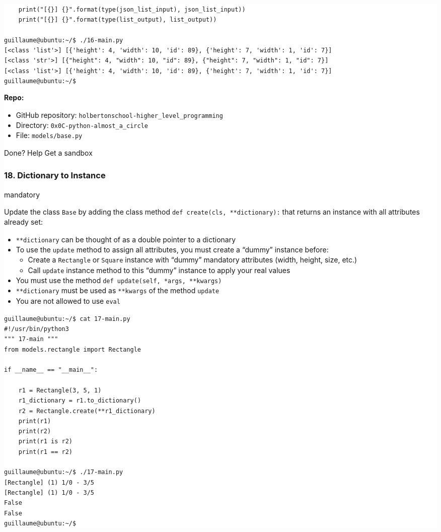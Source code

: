 ```
    print("[{}] {}".format(type(json_list_input), json_list_input))
    print("[{}] {}".format(type(list_output), list_output))

guillaume@ubuntu:~/$ ./16-main.py
[<class 'list'>] [{'height': 4, 'width': 10, 'id': 89}, {'height': 7, 'width': 1, 'id': 7}]
[<class 'str'>] [{"height": 4, "width": 10, "id": 89}, {"height": 7, "width": 1, "id": 7}]
[<class 'list'>] [{'height': 4, 'width': 10, 'id': 89}, {'height': 7, 'width': 1, 'id': 7}]
guillaume@ubuntu:~/$ 

```

**Repo:**

-   GitHub repository:  `holbertonschool-higher_level_programming`
-   Directory:  `0x0C-python-almost_a_circle`
-   File:  `models/base.py`

Done?  Help  Get a sandbox

### 18. Dictionary to Instance

mandatory

Update the class  `Base`  by adding the class method  `def create(cls, **dictionary):`  that returns an instance with all attributes already set:

-   `**dictionary`  can be thought of as a double pointer to a dictionary
-   To use the  `update`  method to assign all attributes, you must create a “dummy” instance before:
    -   Create a  `Rectangle`  or  `Square`  instance with “dummy” mandatory attributes (width, height, size, etc.)
    -   Call  `update`  instance method to this “dummy” instance to apply your real values
-   You must use the method  `def update(self, *args, **kwargs)`
-   `**dictionary`  must be used as  `**kwargs`  of the method  `update`
-   You are not allowed to use  `eval`

```
guillaume@ubuntu:~/$ cat 17-main.py
#!/usr/bin/python3
""" 17-main """
from models.rectangle import Rectangle

if __name__ == "__main__":

    r1 = Rectangle(3, 5, 1)
    r1_dictionary = r1.to_dictionary()
    r2 = Rectangle.create(**r1_dictionary)
    print(r1)
    print(r2)
    print(r1 is r2)
    print(r1 == r2)

guillaume@ubuntu:~/$ ./17-main.py
[Rectangle] (1) 1/0 - 3/5
[Rectangle] (1) 1/0 - 3/5
False
False
guillaume@ubuntu:~/$ 

```
